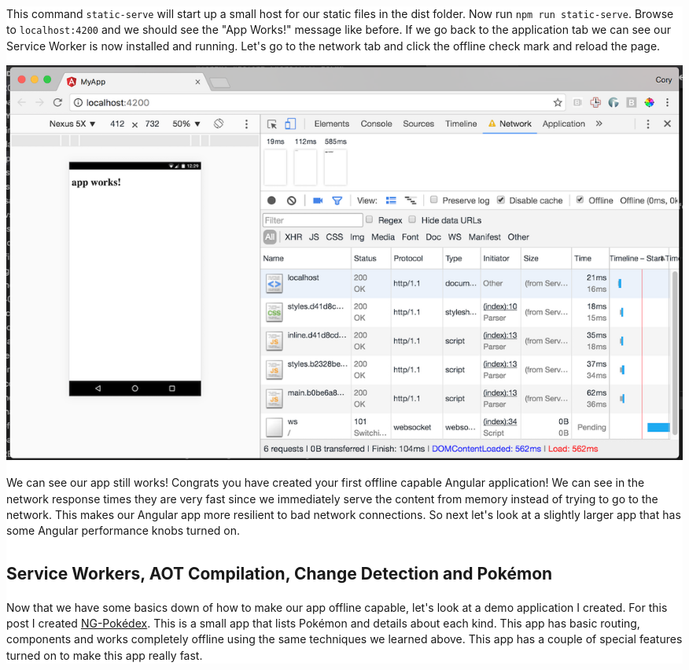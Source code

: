 This command `static-serve` will start up a small host for our static files in the dist folder.
Now run `npm run static-serve`. Browse to `localhost:4200` and we should see the "App Works!" message like before.
If we go back to the application tab we can see our Service Worker is now installed and running. 
Let's go to the network tab and click the offline check mark and reload the page.

<img src="/assets/images/posts/2016-11-20-fast-offline-angular-apps-with-service-workers/offline-angular-app.png" alt="Offline Angular App" bp-layout="full-width 9--max float-center" />
 
We can see our app still works! Congrats you have created your first offline capable Angular application!
We can see in the network response times they are very fast since we immediately serve the content from memory 
instead of trying to go to the network. This makes our Angular app more resilient to bad network connections.
So next let's look at a slightly larger app that has some Angular performance knobs turned on.

## Service Workers, AOT Compilation, Change Detection and Pokémon

Now that we have some basics down of how to make our app offline capable, let's look at a demo application I created.
For this post I created [NG-Pokédex](https://ng-pokedex.firebaseapp.com). This is a small app that lists Pokémon and
details about each kind. This app has basic routing, components and works completely offline using the same techniques we
learned above. This app has a couple of special features turned on to make this app really fast.
